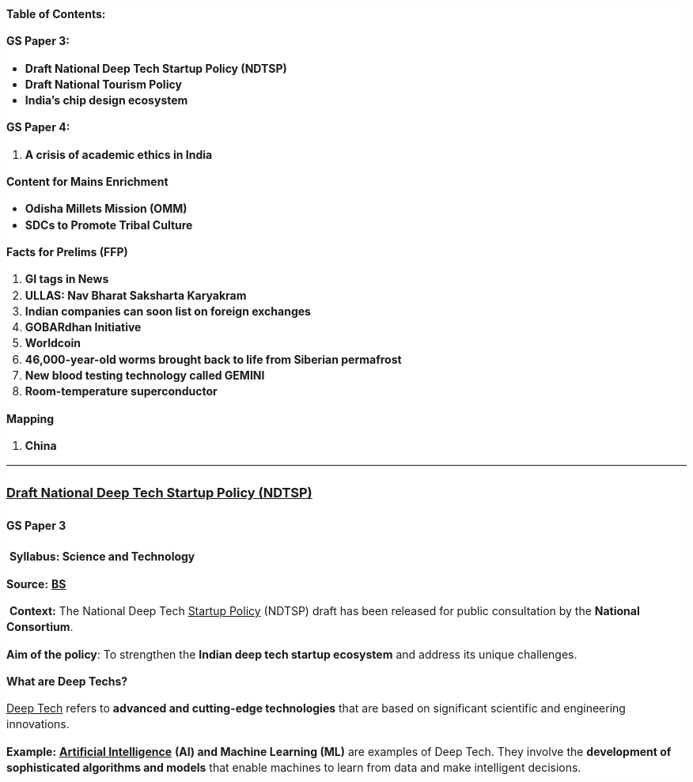 **Table of Contents:**

**GS Paper 3:**

- **Draft National Deep Tech Startup Policy (NDTSP)**
- **Draft National Tourism Policy**
- **India’s chip design ecosystem**

**GS Paper 4:**

1. **A crisis of academic ethics in India**

**Content for Mains Enrichment**

- **Odisha Millets Mission (OMM)**
- **SDCs to Promote Tribal Culture**

**Facts for Prelims (FFP)**

1. **GI tags in News**
2. **ULLAS: Nav Bharat Saksharta Karyakram**
3. **Indian companies can soon list on foreign exchanges**
4. **GOBARdhan Initiative**
5. **Worldcoin**
6. **46,000-year-old worms brought back to life from Siberian permafrost**
7. **New blood testing technology called GEMINI**
8. **Room-temperature superconductor**

**Mapping**

1. **China**

---

### [Draft National Deep Tech Startup Policy (NDTSP)](https://www.insightsonindia.com/2023/08/01/draft-national-deep-tech-startup-policy-ndtsp/)

#### **GS Paper 3**

 **Syllabus: Science and Technology**

**Source:** [**BS**](https://www.business-standard.com/india-news/centre-releases-draft-national-deep-tech-startup-policy-on-monday-123073100940_1.html)

 **Context:** The National Deep Tech [Startup Policy](https://www.insightsonindia.com/2023/08/01/mission-2024-insights-daily-current-affairs-pib-summary-1-august-2023/Delhi's%20new%20startup%20policy) (NDTSP) draft has been released for public consultation by the **National Consortium**.

**Aim of the policy**: To strengthen the **Indian deep tech startup ecosystem** and address its unique challenges.

**What are Deep Techs?**

[Deep Tech](https://www.insightsonindia.com/2022/10/15/editorial-analysis-indian-deep-tech-and-a-case-for-a-strategic-fund/) refers to **advanced and cutting-edge technologies** that are based on significant scientific and engineering innovations.

**Example:** [**Artificial Intelligence**](https://www.insightsonindia.com/2023/08/01/mission-2024-insights-daily-current-affairs-pib-summary-1-august-2023/Artificial%20intelligence:%20Comparing%20the%20types%20and%20their%20impacts) **(AI) and Machine Learning (ML)** are examples of Deep Tech. They involve the **development of sophisticated algorithms and models** that enable machines to learn from data and make intelligent decisions.
